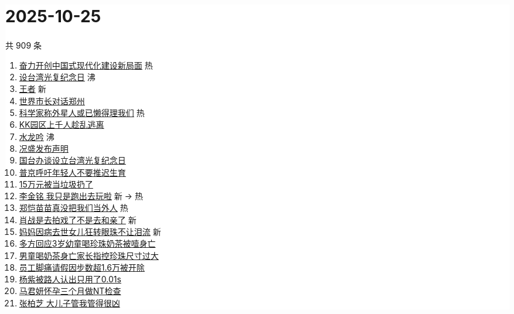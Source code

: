# 2025-10-25

共 909 条




1. [奋力开创中国式现代化建设新局面](https://s.weibo.com//weibo?q=%23%E5%A5%8B%E5%8A%9B%E5%BC%80%E5%88%9B%E4%B8%AD%E5%9B%BD%E5%BC%8F%E7%8E%B0%E4%BB%A3%E5%8C%96%E5%BB%BA%E8%AE%BE%E6%96%B0%E5%B1%80%E9%9D%A2%23&Refer=new_time)
   热
1. [设台湾光复纪念日](https://s.weibo.com//weibo?q=%23%E8%AE%BE%E5%8F%B0%E6%B9%BE%E5%85%89%E5%A4%8D%E7%BA%AA%E5%BF%B5%E6%97%A5%23&t=31&band_rank=1&Refer=top)
   沸
1. [王者](https://s.weibo.com//weibo?q=%E7%8E%8B%E8%80%85&t=31&band_rank=2&Refer=top)
   新
1. [世界市长对话郑州](https://s.weibo.com//weibo?q=%23%E4%B8%96%E7%95%8C%E5%B8%82%E9%95%BF%E5%AF%B9%E8%AF%9D%E9%83%91%E5%B7%9E%23&t=31&band_rank=3&Refer=top)
1. [科学家称外星人或已懒得理我们](https://s.weibo.com//weibo?q=%E7%A7%91%E5%AD%A6%E5%AE%B6%E7%A7%B0%E5%A4%96%E6%98%9F%E4%BA%BA%E6%88%96%E5%B7%B2%E6%87%92%E5%BE%97%E7%90%86%E6%88%91%E4%BB%AC&t=31&band_rank=4&Refer=top)
   热
1. [KK园区上千人趁乱逃离](https://s.weibo.com//weibo?q=%23KK%E5%9B%AD%E5%8C%BA%E4%B8%8A%E5%8D%83%E4%BA%BA%E8%B6%81%E4%B9%B1%E9%80%83%E7%A6%BB%23&t=31&band_rank=5&Refer=top)
1. [水龙吟](https://s.weibo.com//weibo?q=%E6%B0%B4%E9%BE%99%E5%90%9F&t=31&band_rank=6&Refer=top)
   沸
1. [况盛发布声明](https://s.weibo.com//weibo?q=%23%E5%86%B5%E7%9B%9B%E5%8F%91%E5%B8%83%E5%A3%B0%E6%98%8E%23&t=31&band_rank=7&Refer=top)
1. [国台办谈设立台湾光复纪念日](https://s.weibo.com//weibo?q=%23%E5%9B%BD%E5%8F%B0%E5%8A%9E%E8%B0%88%E8%AE%BE%E7%AB%8B%E5%8F%B0%E6%B9%BE%E5%85%89%E5%A4%8D%E7%BA%AA%E5%BF%B5%E6%97%A5%23&t=31&band_rank=8&Refer=top)
1. [普京呼吁年轻人不要推迟生育](https://s.weibo.com//weibo?q=%23%E6%99%AE%E4%BA%AC%E5%91%BC%E5%90%81%E5%B9%B4%E8%BD%BB%E4%BA%BA%E4%B8%8D%E8%A6%81%E6%8E%A8%E8%BF%9F%E7%94%9F%E8%82%B2%23&t=31&band_rank=9&Refer=top)
1. [15万元被当垃圾扔了](https://s.weibo.com//weibo?q=%2315%E4%B8%87%E5%85%83%E8%A2%AB%E5%BD%93%E5%9E%83%E5%9C%BE%E6%89%94%E4%BA%86%23&t=31&band_rank=10&Refer=top)
1. [李金铭 我只是跑出去玩啦](https://s.weibo.com//weibo?q=%E6%9D%8E%E9%87%91%E9%93%AD%20%E6%88%91%E5%8F%AA%E6%98%AF%E8%B7%91%E5%87%BA%E5%8E%BB%E7%8E%A9%E5%95%A6&t=31&band_rank=11&Refer=top)
   新 -> 热
1. [郑恺苗苗真没把我们当外人](https://s.weibo.com//weibo?q=%E9%83%91%E6%81%BA%E8%8B%97%E8%8B%97%E7%9C%9F%E6%B2%A1%E6%8A%8A%E6%88%91%E4%BB%AC%E5%BD%93%E5%A4%96%E4%BA%BA&t=31&band_rank=12&Refer=top)
   热
1. [肖战是去拍戏了不是去和亲了](https://s.weibo.com//weibo?q=%E8%82%96%E6%88%98%E6%98%AF%E5%8E%BB%E6%8B%8D%E6%88%8F%E4%BA%86%E4%B8%8D%E6%98%AF%E5%8E%BB%E5%92%8C%E4%BA%B2%E4%BA%86&t=31&band_rank=13&Refer=top)
   新
1. [妈妈因病去世女儿狂转眼珠不让泪流](https://s.weibo.com//weibo?q=%23%E5%A6%88%E5%A6%88%E5%9B%A0%E7%97%85%E5%8E%BB%E4%B8%96%E5%A5%B3%E5%84%BF%E7%8B%82%E8%BD%AC%E7%9C%BC%E7%8F%A0%E4%B8%8D%E8%AE%A9%E6%B3%AA%E6%B5%81%23&t=31&band_rank=14&Refer=top)
   新
1. [多方回应3岁幼童喝珍珠奶茶被噎身亡](https://s.weibo.com//weibo?q=%23%E5%A4%9A%E6%96%B9%E5%9B%9E%E5%BA%943%E5%B2%81%E5%B9%BC%E7%AB%A5%E5%96%9D%E7%8F%8D%E7%8F%A0%E5%A5%B6%E8%8C%B6%E8%A2%AB%E5%99%8E%E8%BA%AB%E4%BA%A1%23&t=31&band_rank=15&Refer=top)
1. [男童喝奶茶身亡家长指控珍珠尺寸过大](https://s.weibo.com//weibo?q=%23%E7%94%B7%E7%AB%A5%E5%96%9D%E5%A5%B6%E8%8C%B6%E8%BA%AB%E4%BA%A1%E5%AE%B6%E9%95%BF%E6%8C%87%E6%8E%A7%E7%8F%8D%E7%8F%A0%E5%B0%BA%E5%AF%B8%E8%BF%87%E5%A4%A7%23&t=31&band_rank=16&Refer=top)
1. [员工脚痛请假因步数超1.6万被开除](https://s.weibo.com//weibo?q=%23%E5%91%98%E5%B7%A5%E8%84%9A%E7%97%9B%E8%AF%B7%E5%81%87%E5%9B%A0%E6%AD%A5%E6%95%B0%E8%B6%851.6%E4%B8%87%E8%A2%AB%E5%BC%80%E9%99%A4%23&t=31&band_rank=17&Refer=top)
1. [杨紫被路人认出只用了0.01s](https://s.weibo.com//weibo?q=%E6%9D%A8%E7%B4%AB%E8%A2%AB%E8%B7%AF%E4%BA%BA%E8%AE%A4%E5%87%BA%E5%8F%AA%E7%94%A8%E4%BA%860.01s&t=31&band_rank=18&Refer=top)
1. [马君妍怀孕三个月做NT检查](https://s.weibo.com//weibo?q=%23%E9%A9%AC%E5%90%9B%E5%A6%8D%E6%80%80%E5%AD%95%E4%B8%89%E4%B8%AA%E6%9C%88%E5%81%9ANT%E6%A3%80%E6%9F%A5%23&t=31&band_rank=19&Refer=top)
1. [张柏芝 大儿子管我管得很凶](https://s.weibo.com//weibo?q=%E5%BC%A0%E6%9F%8F%E8%8A%9D%20%E5%A4%A7%E5%84%BF%E5%AD%90%E7%AE%A1%E6%88%91%E7%AE%A1%E5%BE%97%E5%BE%88%E5%87%B6&t=31&band_rank=20&Refer=top)